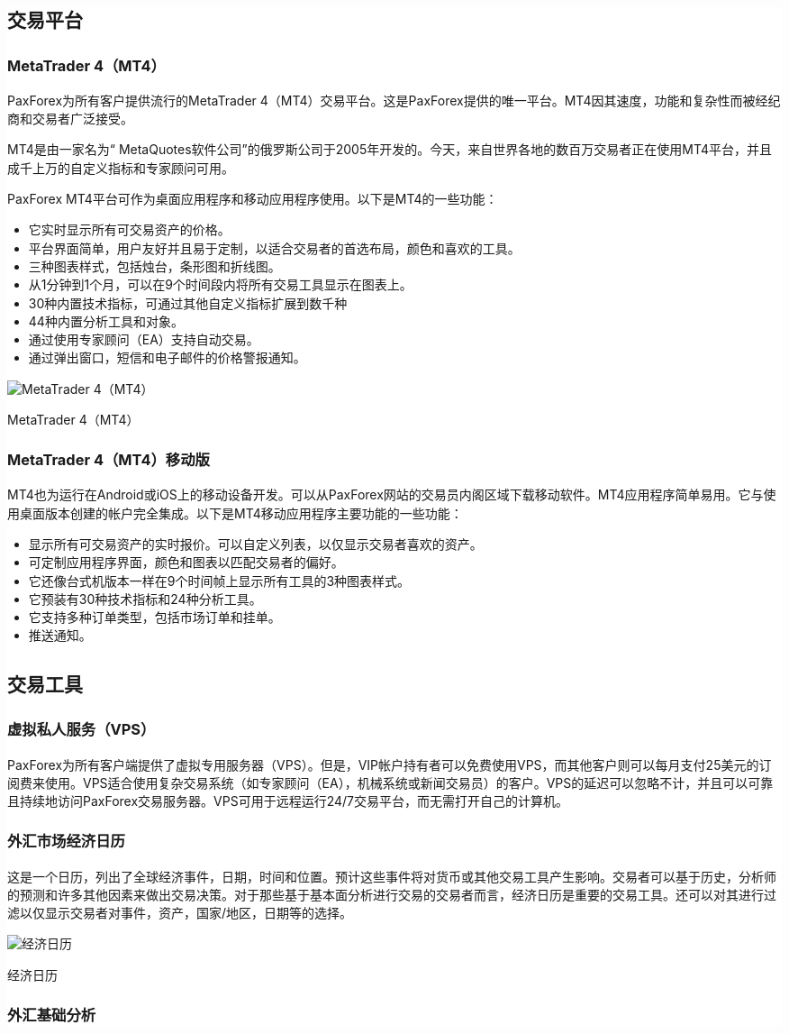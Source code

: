 ## 交易平台

### MetaTrader 4（MT4）

PaxForex为所有客户提供流行的MetaTrader 4（MT4）交易平台。这是PaxForex提供的唯一平台。MT4因其速度，功能和复杂性而被经纪商和交易者广泛接受。

MT4是由一家名为“ MetaQuotes软件公司”的俄罗斯公司于2005年开发的。今天，来自世界各地的数百万交易者正在使用MT4平台，并且成千上万的自定义指标和专家顾问可用。

PaxForex MT4平台可作为桌面应用程序和移动应用程序使用。以下是MT4的一些功能：

- 它实时显示所有可交易资产的价格。
- 平台界面简单，用户友好并且易于定制，以适合交易者的首选布局，颜色和喜欢的工具。
- 三种图表样式，包括烛台，条形图和折线图。
- 从1分钟到1个月，可以在9个时间段内将所有交易工具显示在图表上。
- 30种内置技术指标，可通过其他自定义指标扩展到数千种
- 44种内置分析工具和对象。
- 通过使用专家顾问（EA）支持自动交易。
- 通过弹出窗口，短信和电子邮件的价格警报通知。

![MetaTrader 4（MT4）](https://cdn.fendou.la/funstoutiao/2020/11/PaxForex-Review-MetaTrader-4-MT4.png "MetaTrader 4（MT4）")

MetaTrader 4（MT4）

### MetaTrader 4（MT4）移动版

MT4也为运行在Android或iOS上的移动设备开发。可以从PaxForex网站的交易员内阁区域下载移动软件。MT4应用程序简单易用。它与使用桌面版本创建的帐户完全集成。以下是MT4移动应用程序主要功能的一些功能：

- 显示所有可交易资产的实时报价。可以自定义列表，以仅显示交易者喜欢的资产。
- 可定制应用程序界面，颜色和图表以匹配交易者的偏好。
- 它还像台式机版本一样在9个时间帧上显示所有工具的3种图表样式。
- 它预装有30种技术指标和24种分析工具。
- 它支持多种订单类型，包括市场订单和挂单。
- 推送通知。

## 交易工具

### 虚拟私人服务（VPS）

PaxForex为所有客户端提供了虚拟专用服务器（VPS）。但是，VIP帐户持有者可以免费使用VPS，而其他客户则可以每月支付25美元的订阅费来使用。VPS适合使用复杂交易系统（如专家顾问（EA），机械系统或新闻交易员）的客户。VPS的延迟可以忽略不计，并且可以可靠且持续地访问PaxForex交易服务器。VPS可用于远程运行24/7交易平台，而无需打开自己的计算机。

### 外汇市场经济日历

这是一个日历，列出了全球经济事件，日期，时间和位置。预计这些事件将对货币或其他交易工具产生影响。交易者可以基于历史，分析师的预测和许多其他因素来做出交易决策。对于那些基于基本面分析进行交易的交易者而言，经济日历是重要的交易工具。还可以对其进行过滤以仅显示交易者对事件，资产，国家/地区，日期等的选择。

![经济日历](https://cdn.fendou.la/funstoutiao/2020/11/PaxForex-Review-Economic-Calendar.png "经济日历")

经济日历

### 外汇基础分析
